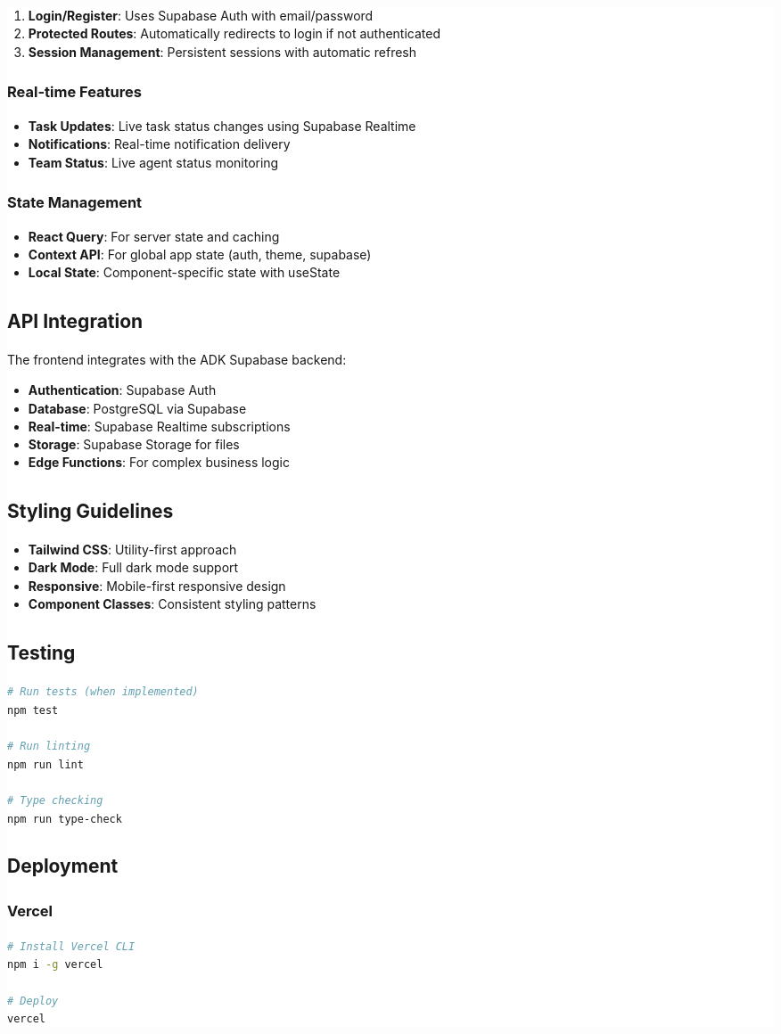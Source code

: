 1. **Login/Register**: Uses Supabase Auth with email/password
2. **Protected Routes**: Automatically redirects to login if not authenticated
3. **Session Management**: Persistent sessions with automatic refresh

### Real-time Features

- **Task Updates**: Live task status changes using Supabase Realtime
- **Notifications**: Real-time notification delivery
- **Team Status**: Live agent status monitoring

### State Management

- **React Query**: For server state and caching
- **Context API**: For global app state (auth, theme, supabase)
- **Local State**: Component-specific state with useState

## API Integration

The frontend integrates with the ADK Supabase backend:

- **Authentication**: Supabase Auth
- **Database**: PostgreSQL via Supabase
- **Real-time**: Supabase Realtime subscriptions
- **Storage**: Supabase Storage for files
- **Edge Functions**: For complex business logic

## Styling Guidelines

- **Tailwind CSS**: Utility-first approach
- **Dark Mode**: Full dark mode support
- **Responsive**: Mobile-first responsive design
- **Component Classes**: Consistent styling patterns

## Testing

```bash
# Run tests (when implemented)
npm test

# Run linting
npm run lint

# Type checking
npm run type-check
```

## Deployment

### Vercel

```bash
# Install Vercel CLI
npm i -g vercel

# Deploy
vercel
```
